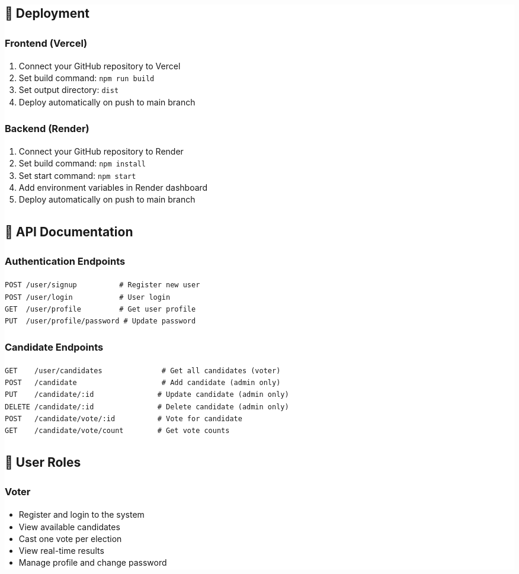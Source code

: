 ```env

```

## 🚀 Deployment

### Frontend (Vercel)

1. Connect your GitHub repository to Vercel
2. Set build command: `npm run build`
3. Set output directory: `dist`
4. Deploy automatically on push to main branch

### Backend (Render)

1. Connect your GitHub repository to Render
2. Set build command: `npm install`
3. Set start command: `npm start`
4. Add environment variables in Render dashboard
5. Deploy automatically on push to main branch

## 📖 API Documentation

### Authentication Endpoints

```
POST /user/signup          # Register new user
POST /user/login           # User login
GET  /user/profile         # Get user profile
PUT  /user/profile/password # Update password
```

### Candidate Endpoints

```
GET    /user/candidates              # Get all candidates (voter)
POST   /candidate                    # Add candidate (admin only)
PUT    /candidate/:id               # Update candidate (admin only)
DELETE /candidate/:id               # Delete candidate (admin only)
POST   /candidate/vote/:id          # Vote for candidate
GET    /candidate/vote/count        # Get vote counts
```

## 👥 User Roles

### Voter

- Register and login to the system
- View available candidates
- Cast one vote per election
- View real-time results
- Manage profile and change password
